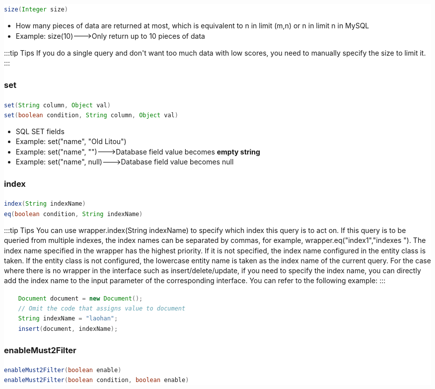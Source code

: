````java
size(Integer size)
````

- How many pieces of data are returned at most, which is equivalent to n in limit (m,n) or n in limit n in MySQL
- Example: size(10)--->Only return up to 10 pieces of data

:::tip Tips
If you do a single query and don't want too much data with low scores, you need to manually specify the size to limit it.
:::

### set

````java
set(String column, Object val)
set(boolean condition, String column, Object val)
````

- SQL SET fields
- Example: set("name", "Old Litou")
- Example: set("name", "")--->Database field value becomes **empty string**
- Example: set("name", null)--->Database field value becomes null

### index

````java
index(String indexName)
eq(boolean condition, String indexName)
````

:::tip Tips
You can use wrapper.index(String indexName) to specify which index this query is to act on. If this query is to be queried from multiple indexes, the index names can be separated by commas, for example, wrapper.eq("index1","indexes ").
The index name specified in the wrapper has the highest priority. If it is not specified, the index name configured in the entity class is taken. If the entity class is not configured, the lowercase entity name is taken as the index name of the current query.
For the case where there is no wrapper in the interface such as insert/delete/update, if you need to specify the index name, you can directly add the index name to the input parameter of the corresponding interface. You can refer to the following example:
:::

````java
    Document document = new Document();
    // Omit the code that assigns value to document
    String indexName = "laohan";
    insert(document, indexName);
````

### enableMust2Filter

````java
enableMust2Filter(boolean enable)
enableMust2Filter(boolean condition, boolean enable)
````
